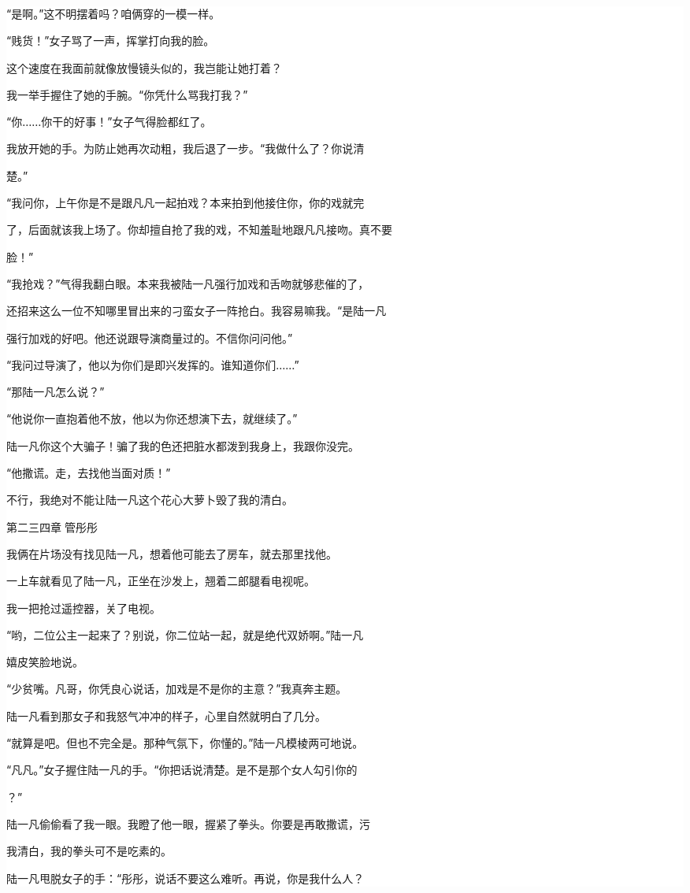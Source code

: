 “是啊。”这不明摆着吗？咱俩穿的一模一样。

“贱货！”女子骂了一声，挥掌打向我的脸。

这个速度在我面前就像放慢镜头似的，我岂能让她打着？

我一举手握住了她的手腕。“你凭什么骂我打我？”

“你……你干的好事！”女子气得脸都红了。

我放开她的手。为防止她再次动粗，我后退了一步。“我做什么了？你说清

楚。”

“我问你，上午你是不是跟凡凡一起拍戏？本来拍到他接住你，你的戏就完

了，后面就该我上场了。你却擅自抢了我的戏，不知羞耻地跟凡凡接吻。真不要

脸！”

“我抢戏？”气得我翻白眼。本来我被陆一凡强行加戏和舌吻就够悲催的了，

还招来这么一位不知哪里冒出来的刁蛮女子一阵抢白。我容易嘛我。“是陆一凡

强行加戏的好吧。他还说跟导演商量过的。不信你问问他。”

“我问过导演了，他以为你们是即兴发挥的。谁知道你们……”

“那陆一凡怎么说？”

“他说你一直抱着他不放，他以为你还想演下去，就继续了。”

陆一凡你这个大骗子！骗了我的色还把脏水都泼到我身上，我跟你没完。

“他撒谎。走，去找他当面对质！”

不行，我绝对不能让陆一凡这个花心大萝卜毁了我的清白。

第二三四章 管彤彤

我俩在片场没有找见陆一凡，想着他可能去了房车，就去那里找他。

一上车就看见了陆一凡，正坐在沙发上，翘着二郎腿看电视呢。

我一把抢过遥控器，关了电视。

“哟，二位公主一起来了？别说，你二位站一起，就是绝代双娇啊。”陆一凡

嬉皮笑脸地说。

“少贫嘴。凡哥，你凭良心说话，加戏是不是你的主意？”我真奔主题。

陆一凡看到那女子和我怒气冲冲的样子，心里自然就明白了几分。

“就算是吧。但也不完全是。那种气氛下，你懂的。”陆一凡模棱两可地说。

“凡凡。”女子握住陆一凡的手。“你把话说清楚。是不是那个女人勾引你的

？”

陆一凡偷偷看了我一眼。我瞪了他一眼，握紧了拳头。你要是再敢撒谎，污

我清白，我的拳头可不是吃素的。

陆一凡甩脱女子的手：“彤彤，说话不要这么难听。再说，你是我什么人？
